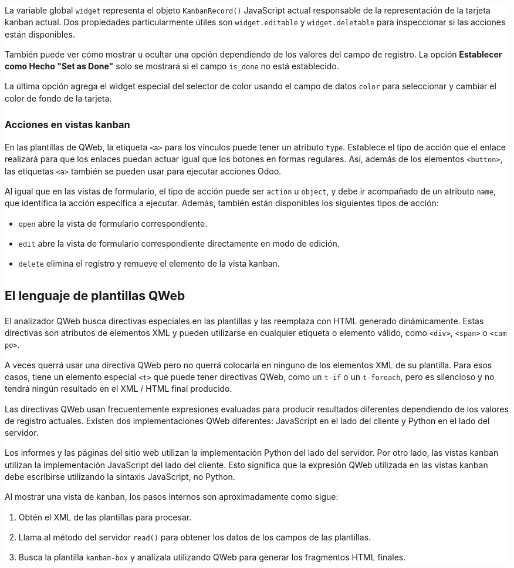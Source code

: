 La variable global `widget` representa el objeto `KanbanRecord()` JavaScript actual responsable de la representación de la tarjeta kanban actual. Dos propiedades particularmente útiles son `widget.editable` y `widget.deletable` para inspeccionar si las acciones están disponibles.

También puede ver cómo mostrar u ocultar una opción dependiendo de los valores del campo de registro. La opción **Establecer como Hecho "Set as Done"** solo se mostrará si el campo `is_done` no está establecido.

La última opción agrega el widget especial del selector de color usando el campo de datos `color` para seleccionar y cambiar el color de fondo de la tarjeta.

### Acciones en vistas kanban

En las plantillas de QWeb, la etiqueta `<a>` para los vínculos puede tener un atributo `type`. Establece el tipo de acción que el enlace realizará para que los enlaces puedan actuar igual que los botones en formas regulares. Así, además de los elementos `<button>`, las etiquetas `<a>` también se pueden usar para ejecutar acciones Odoo.

Al igual que en las vistas de formulario, el tipo de acción puede ser `action` u `object`, y debe ir acompañado de un atributo `name`, que identifica la acción específica a ejecutar. Además, también están disponibles los siguientes tipos de acción:

+ `open` abre la vista de formulario correspondiente.

+ `edit` abre la vista de formulario correspondiente directamente en modo de edición.

+ `delete` elimina el registro y remueve el elemento de la vista kanban.


## El lenguaje de plantillas QWeb

El analizador QWeb busca directivas especiales en las plantillas y las reemplaza con HTML generado dinámicamente. Estas directivas son atributos de elementos XML y pueden utilizarse en cualquier etiqueta o elemento válido, como `<div>`, `<span>` o `<campo>`.

A veces querrá usar una directiva QWeb pero no querrá colocarla en ninguno de los elementos XML de su plantilla. Para esos casos, tiene un elemento especial `<t>` que puede tener directivas QWeb, como un `t-if` o un `t-foreach`, pero es silencioso y no tendrá ningún resultado en el XML / HTML final producido.

Las directivas QWeb usan frecuentemente expresiones evaluadas para producir resultados diferentes dependiendo de los valores de registro actuales. Existen dos implementaciones QWeb diferentes: JavaScript en el lado del cliente y Python en el lado del servidor.

 Los informes y las páginas del sitio web utilizan la implementación Python del lado del servidor. Por otro lado, las vistas kanban utilizan la implementación JavaScript del lado del cliente. Esto significa que la expresión QWeb utilizada en las vistas kanban debe escribirse utilizando la sintaxis JavaScript, no Python.

Al mostrar una vista de kanban, los pasos internos son aproximadamente como sigue:

1. Obtén el XML de las plantillas para procesar.

1. Llama al método del servidor `read()` para obtener los datos de los campos de las plantillas.

1. Busca la plantilla `kanban-box` y analízala utilizando QWeb para generar los fragmentos HTML finales.
